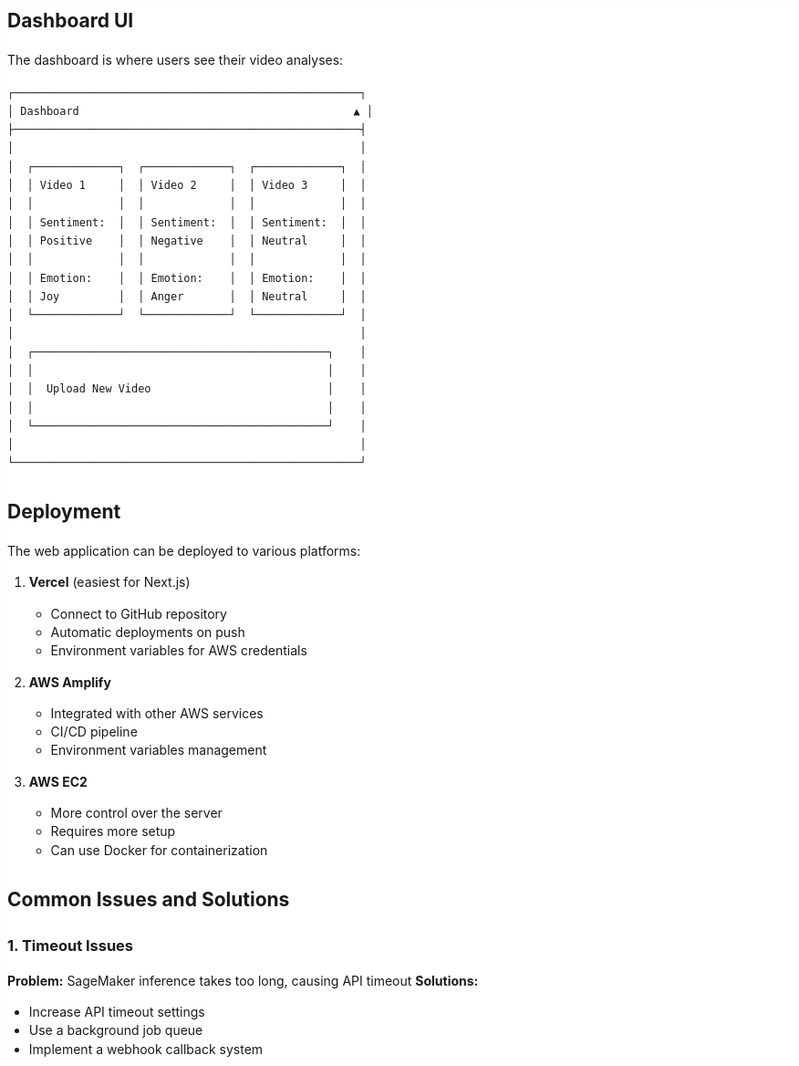 ## Dashboard UI

The dashboard is where users see their video analyses:

```
┌─────────────────────────────────────────────────────┐
│ Dashboard                                          ▲ │
├─────────────────────────────────────────────────────┤
│                                                     │
│  ┌─────────────┐  ┌─────────────┐  ┌─────────────┐  │
│  │ Video 1     │  │ Video 2     │  │ Video 3     │  │
│  │             │  │             │  │             │  │
│  │ Sentiment:  │  │ Sentiment:  │  │ Sentiment:  │  │
│  │ Positive    │  │ Negative    │  │ Neutral     │  │
│  │             │  │             │  │             │  │
│  │ Emotion:    │  │ Emotion:    │  │ Emotion:    │  │
│  │ Joy         │  │ Anger       │  │ Neutral     │  │
│  └─────────────┘  └─────────────┘  └─────────────┘  │
│                                                     │
│  ┌─────────────────────────────────────────────┐    │
│  │                                             │    │
│  │  Upload New Video                           │    │
│  │                                             │    │
│  └─────────────────────────────────────────────┘    │
│                                                     │
└─────────────────────────────────────────────────────┘
```

## Deployment

The web application can be deployed to various platforms:

1. **Vercel** (easiest for Next.js)
   - Connect to GitHub repository
   - Automatic deployments on push
   - Environment variables for AWS credentials

2. **AWS Amplify**
   - Integrated with other AWS services
   - CI/CD pipeline
   - Environment variables management

3. **AWS EC2**
   - More control over the server
   - Requires more setup
   - Can use Docker for containerization

## Common Issues and Solutions

### 1. Timeout Issues

**Problem:** SageMaker inference takes too long, causing API timeout
**Solutions:**
- Increase API timeout settings
- Use a background job queue
- Implement a webhook callback system
